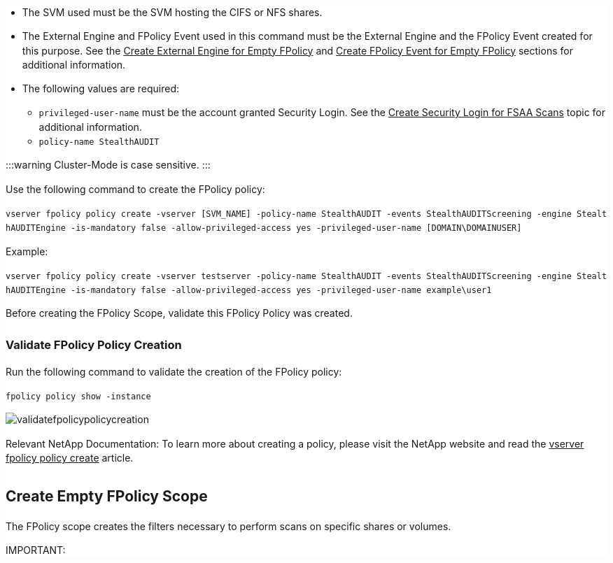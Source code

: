 - The SVM used must be the SVM hosting the CIFS or NFS shares.
- The External Engine and FPolicy Event used in this command must be the External Engine and the
  FPolicy Event created for this purpose. See the
  [Create External Engine for Empty FPolicy](#create-external-engine-for-empty-fpolicy) and
  [Create FPolicy Event for Empty FPolicy](#create-fpolicy-event-for-empty-fpolicy) sections for
  additional information.
- The following values are required:

    - `privileged-user-name` must be the account granted Security Login. See the
      [Create Security Login for FSAA Scans](#create-security-login-for-fsaa-scans) topic for
      additional information.
    - `policy-name StealthAUDIT`

:::warning
Cluster-Mode is case sensitive.
:::


Use the following command to create the FPolicy policy:

```
vserver fpolicy policy create ‑vserver [SVM_NAME] ‑policy-name StealthAUDIT ‑events StealthAUDITScreening ‑engine StealthAUDITEngine ‑is-mandatory false ‑allow-privileged-access yes ‑privileged-user-name [DOMAIN\DOMAINUSER]
```

Example:

```
vserver fpolicy policy create ‑vserver testserver ‑policy-name StealthAUDIT ‑events StealthAUDITScreening ‑engine StealthAUDITEngine ‑is-mandatory false ‑allow-privileged-access yes ‑privileged-user-name example\user1
```

Before creating the FPolicy Scope, validate this FPolicy Policy was created.

### Validate FPolicy Policy Creation

Run the following command to validate the creation of the FPolicy policy:

```
fpolicy policy show ‑instance
```

![validatefpolicypolicycreation](/img/product_docs/activitymonitor/7.1/config/netappcmode/validatefpolicypolicycreation.webp)

Relevant NetApp Documentation: To learn more about creating a policy, please visit the NetApp
website and read the
[vserver fpolicy policy create](https://library.netapp.com/ecmdocs/ECMP1366832/html/vserver/fpolicy/policy/create.html)
article.

## Create Empty FPolicy Scope

The FPolicy scope creates the filters necessary to perform scans on specific shares or volumes.

IMPORTANT:
